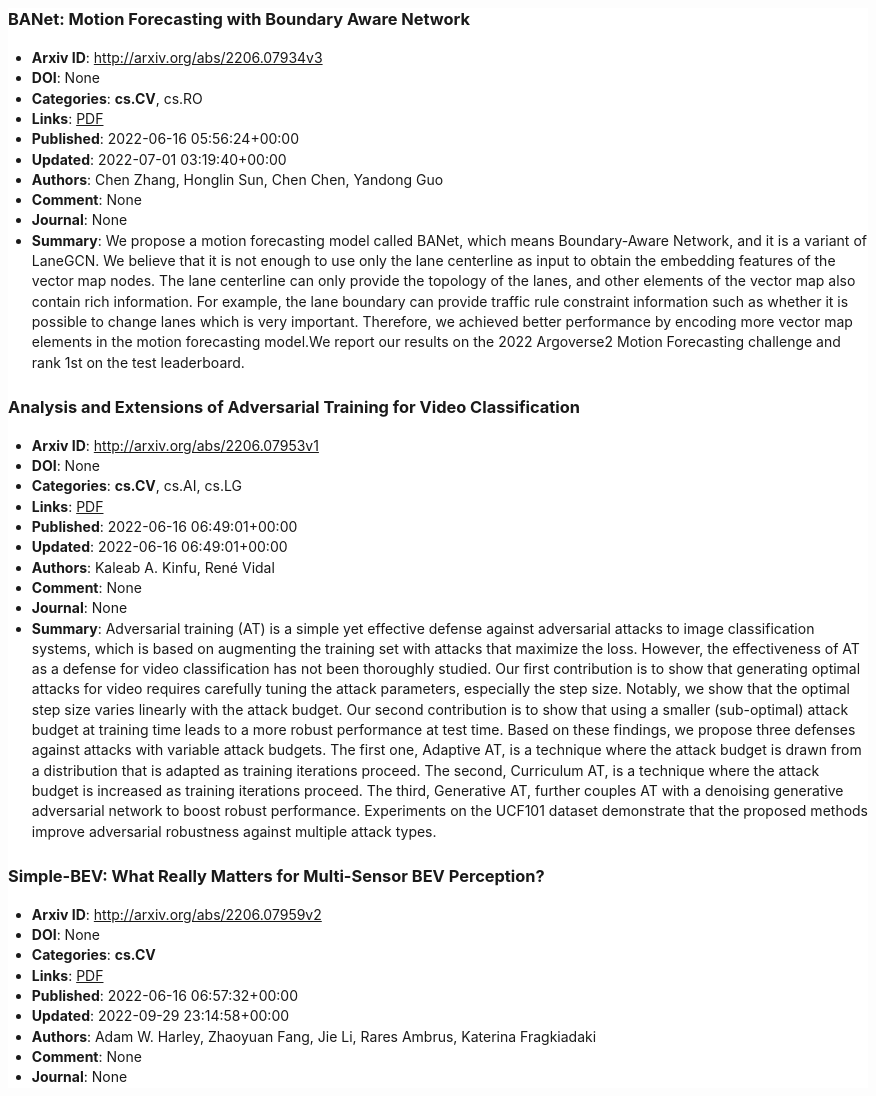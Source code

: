 

### BANet: Motion Forecasting with Boundary Aware Network
- **Arxiv ID**: http://arxiv.org/abs/2206.07934v3
- **DOI**: None
- **Categories**: **cs.CV**, cs.RO
- **Links**: [PDF](http://arxiv.org/pdf/2206.07934v3)
- **Published**: 2022-06-16 05:56:24+00:00
- **Updated**: 2022-07-01 03:19:40+00:00
- **Authors**: Chen Zhang, Honglin Sun, Chen Chen, Yandong Guo
- **Comment**: None
- **Journal**: None
- **Summary**: We propose a motion forecasting model called BANet, which means Boundary-Aware Network, and it is a variant of LaneGCN. We believe that it is not enough to use only the lane centerline as input to obtain the embedding features of the vector map nodes. The lane centerline can only provide the topology of the lanes, and other elements of the vector map also contain rich information. For example, the lane boundary can provide traffic rule constraint information such as whether it is possible to change lanes which is very important. Therefore, we achieved better performance by encoding more vector map elements in the motion forecasting model.We report our results on the 2022 Argoverse2 Motion Forecasting challenge and rank 1st on the test leaderboard.



### Analysis and Extensions of Adversarial Training for Video Classification
- **Arxiv ID**: http://arxiv.org/abs/2206.07953v1
- **DOI**: None
- **Categories**: **cs.CV**, cs.AI, cs.LG
- **Links**: [PDF](http://arxiv.org/pdf/2206.07953v1)
- **Published**: 2022-06-16 06:49:01+00:00
- **Updated**: 2022-06-16 06:49:01+00:00
- **Authors**: Kaleab A. Kinfu, René Vidal
- **Comment**: None
- **Journal**: None
- **Summary**: Adversarial training (AT) is a simple yet effective defense against adversarial attacks to image classification systems, which is based on augmenting the training set with attacks that maximize the loss. However, the effectiveness of AT as a defense for video classification has not been thoroughly studied. Our first contribution is to show that generating optimal attacks for video requires carefully tuning the attack parameters, especially the step size. Notably, we show that the optimal step size varies linearly with the attack budget. Our second contribution is to show that using a smaller (sub-optimal) attack budget at training time leads to a more robust performance at test time. Based on these findings, we propose three defenses against attacks with variable attack budgets. The first one, Adaptive AT, is a technique where the attack budget is drawn from a distribution that is adapted as training iterations proceed. The second, Curriculum AT, is a technique where the attack budget is increased as training iterations proceed. The third, Generative AT, further couples AT with a denoising generative adversarial network to boost robust performance. Experiments on the UCF101 dataset demonstrate that the proposed methods improve adversarial robustness against multiple attack types.



### Simple-BEV: What Really Matters for Multi-Sensor BEV Perception?
- **Arxiv ID**: http://arxiv.org/abs/2206.07959v2
- **DOI**: None
- **Categories**: **cs.CV**
- **Links**: [PDF](http://arxiv.org/pdf/2206.07959v2)
- **Published**: 2022-06-16 06:57:32+00:00
- **Updated**: 2022-09-29 23:14:58+00:00
- **Authors**: Adam W. Harley, Zhaoyuan Fang, Jie Li, Rares Ambrus, Katerina Fragkiadaki
- **Comment**: None
- **Journal**: None